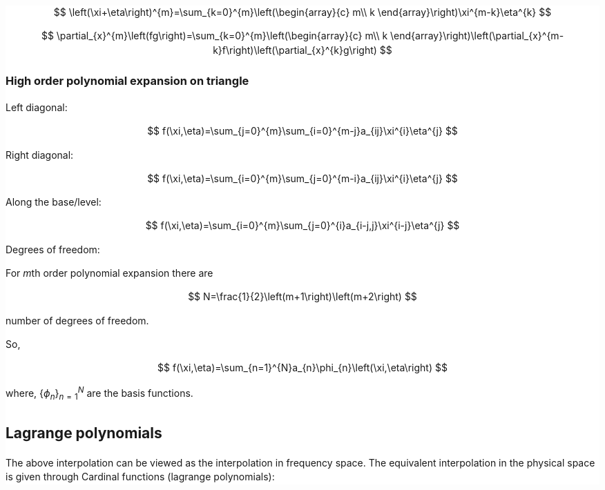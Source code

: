 $$
\left(\xi+\eta\right)^{m}=\sum_{k=0}^{m}\left(\begin{array}{c}
m\\
k
\end{array}\right)\xi^{m-k}\eta^{k}
$$

$$
\partial_{x}^{m}\left(fg\right)=\sum_{k=0}^{m}\left(\begin{array}{c}
m\\
k
\end{array}\right)\left(\partial_{x}^{m-k}f\right)\left(\partial_{x}^{k}g\right)
$$

### High order polynomial expansion on triangle

Left diagonal:

$$
f(\xi,\eta)=\sum_{j=0}^{m}\sum_{i=0}^{m-j}a_{ij}\xi^{i}\eta^{j}
$$

Right diagonal:

$$
f(\xi,\eta)=\sum_{i=0}^{m}\sum_{j=0}^{m-i}a_{ij}\xi^{i}\eta^{j}
$$

Along the base/level:

$$
f(\xi,\eta)=\sum_{i=0}^{m}\sum_{j=0}^{i}a_{i-j,j}\xi^{i-j}\eta^{j}
$$

Degrees of freedom:

For $m$th order polynomial expansion there are

$$
N=\frac{1}{2}\left(m+1\right)\left(m+2\right)
$$

number of degrees of freedom.

So,

$$
f(\xi,\eta)=\sum_{n=1}^{N}a_{n}\phi_{n}\left(\xi,\eta\right)
$$

where, $\left\{ \phi_{n}\right\}_{n=1}^{N}$ are the basis functions.

## Lagrange polynomials

The above interpolation can be viewed as the interpolation in frequency space. The equivalent interpolation in the physical space is given through Cardinal functions (lagrange polynomials):
